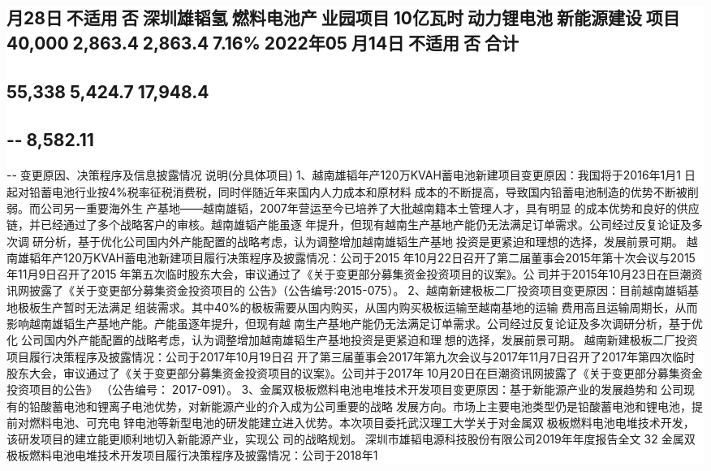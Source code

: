 月28日
不适用
否
深圳雄韬氢
燃料电池产
业园项目
10亿瓦时
动力锂电池
新能源建设
项目
40,000
2,863.4
2,863.4
7.16%
2022年05
月14日
不适用
否
合计
--
55,338
5,424.7
17,948.4
--
--
8,582.11
--
--
变更原因、决策程序及信息披露情况
说明(分具体项目)
1、越南雄韬年产120万KVAH蓄电池新建项目变更原因：我国将于2016年1月1
日起对铅蓄电池行业按4%税率征税消费税，同时伴随近年来国内人力成本和原材料
成本的不断提高，导致国内铅蓄电池制造的优势不断被削弱。而公司另一重要海外生
产基地——越南雄韬，2007年营运至今已培养了大批越南籍本土管理人才，具有明显
的成本优势和良好的供应链，并已经通过了多个战略客户的审核。越南雄韬产能虽逐
年提升，但现有越南生产基地产能仍无法满足订单需求。公司经过反复论证及多次调
研分析，基于优化公司国内外产能配置的战略考虑，认为调整增加越南雄韬生产基地
投资是更紧迫和理想的选择，发展前景可期。
越南雄韬年产120万KVAH蓄电池新建项目履行决策程序及披露情况：公司于2015
年10月22日召开了第二届董事会2015年第十次会议与2015年11月9日召开了2015
年第五次临时股东大会，审议通过了《关于变更部分募集资金投资项目的议案》。公
司并于2015年10月23日在巨潮资讯网披露了《关于变更部分募集资金投资项目的
公告》（公告编号:2015-075）。
2、越南新建极板二厂投资项目变更原因：目前越南雄韬基地极板生产暂时无法满足
组装需求。其中40%的极板需要从国内购买，从国内购买极板运输至越南基地的运输
费用高且运输周期长，从而影响越南雄韬生产基地产能。产能虽逐年提升，但现有越
南生产基地产能仍无法满足订单需求。公司经过反复论证及多次调研分析，基于优化
公司国内外产能配置的战略考虑，认为调整增加越南雄韬生产基地投资是更紧迫和理
想的选择，发展前景可期。
越南新建极板二厂投资项目履行决策程序及披露情况：公司于2017年10月19日召
开了第三届董事会2017年第九次会议与2017年11月7日召开了2017年第四次临时
股东大会，审议通过了《关于变更部分募集资金投资项目的议案》。公司并于2017年
10月20日在巨潮资讯网披露了《关于变更部分募集资金投资项目的公告》
（公告编号：
2017-091）。
3、金属双极板燃料电池电堆技术开发项目变更原因：基于新能源产业的发展趋势和
公司现有的铅酸蓄电池和锂离子电池优势，对新能源产业的介入成为公司重要的战略
发展方向。市场上主要电池类型仍是铅酸蓄电池和锂电池，提前对燃料电池、可充电
锌电池等新型电池的研发能建立进入优势。本次项目委托武汉理工大学关于对金属双
极板燃料电池电堆技术开发，该研发项目的建立能更顺利地切入新能源产业，实现公
司的战略规划。
深圳市雄韬电源科技股份有限公司2019年年度报告全文
32
金属双极板燃料电池电堆技术开发项目履行决策程序及披露情况：公司于2018年1